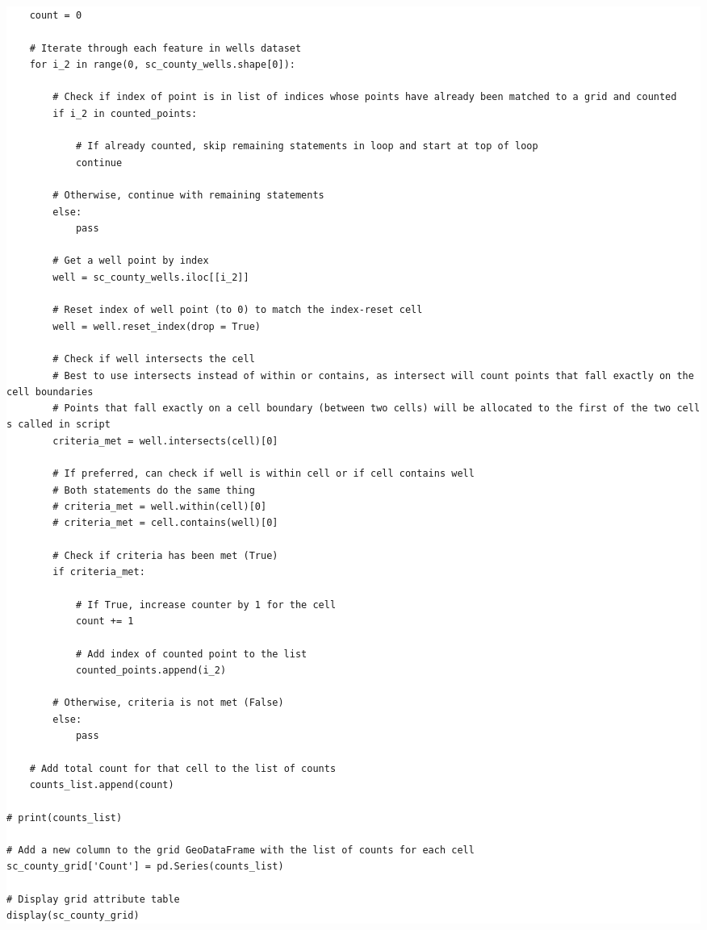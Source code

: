 ```{code-cell} ipython3
    count = 0

    # Iterate through each feature in wells dataset
    for i_2 in range(0, sc_county_wells.shape[0]):

        # Check if index of point is in list of indices whose points have already been matched to a grid and counted
        if i_2 in counted_points:

            # If already counted, skip remaining statements in loop and start at top of loop
            continue

        # Otherwise, continue with remaining statements
        else:
            pass

        # Get a well point by index
        well = sc_county_wells.iloc[[i_2]]

        # Reset index of well point (to 0) to match the index-reset cell
        well = well.reset_index(drop = True)

        # Check if well intersects the cell
        # Best to use intersects instead of within or contains, as intersect will count points that fall exactly on the cell boundaries
        # Points that fall exactly on a cell boundary (between two cells) will be allocated to the first of the two cells called in script
        criteria_met = well.intersects(cell)[0]

        # If preferred, can check if well is within cell or if cell contains well
        # Both statements do the same thing
        # criteria_met = well.within(cell)[0]
        # criteria_met = cell.contains(well)[0]

        # Check if criteria has been met (True)
        if criteria_met:

            # If True, increase counter by 1 for the cell
            count += 1

            # Add index of counted point to the list
            counted_points.append(i_2)

        # Otherwise, criteria is not met (False)
        else:
            pass

    # Add total count for that cell to the list of counts
    counts_list.append(count)

# print(counts_list)

# Add a new column to the grid GeoDataFrame with the list of counts for each cell
sc_county_grid['Count'] = pd.Series(counts_list)

# Display grid attribute table
display(sc_county_grid)
```
